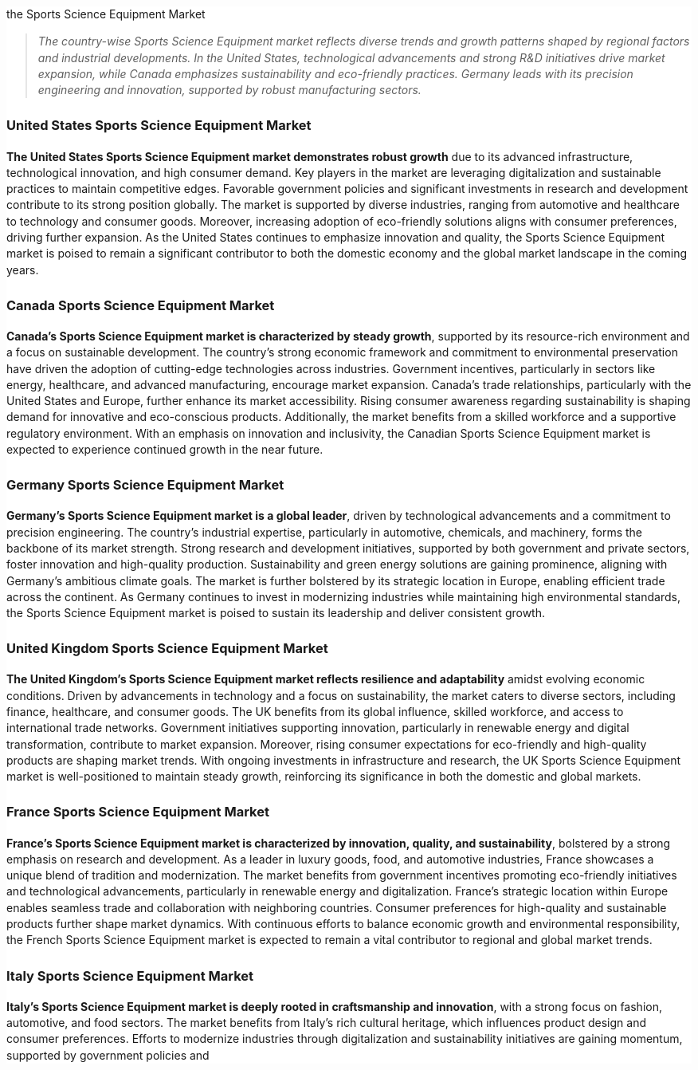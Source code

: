 the Sports Science Equipment Market<br /></span></h1><blockquote><p><em><span class="">The country-wise Sports Science Equipment market reflects diverse trends and growth patterns shaped by regional factors and industrial developments. In the United States, technological advancements and strong R&amp;D initiatives drive market expansion, while Canada emphasizes sustainability and eco-friendly practices. Germany leads with its precision engineering and innovation, supported by robust manufacturing sectors.</span></em></p></blockquote><h3><strong>United States Sports Science Equipment Market</strong></h3><p><strong>The United States Sports Science Equipment market demonstrates robust growth</strong> due to its advanced infrastructure, technological innovation, and high consumer demand. Key players in the market are leveraging digitalization and sustainable practices to maintain competitive edges. Favorable government policies and significant investments in research and development contribute to its strong position globally. The market is supported by diverse industries, ranging from automotive and healthcare to technology and consumer goods. Moreover, increasing adoption of eco-friendly solutions aligns with consumer preferences, driving further expansion. As the United States continues to emphasize innovation and quality, the Sports Science Equipment market is poised to remain a significant contributor to both the domestic economy and the global market landscape in the coming years.</p><h3><strong>Canada Sports Science Equipment Market</strong></h3><p><strong>Canada&rsquo;s Sports Science Equipment market is characterized by steady growth</strong>, supported by its resource-rich environment and a focus on sustainable development. The country&rsquo;s strong economic framework and commitment to environmental preservation have driven the adoption of cutting-edge technologies across industries. Government incentives, particularly in sectors like energy, healthcare, and advanced manufacturing, encourage market expansion. Canada&rsquo;s trade relationships, particularly with the United States and Europe, further enhance its market accessibility. Rising consumer awareness regarding sustainability is shaping demand for innovative and eco-conscious products. Additionally, the market benefits from a skilled workforce and a supportive regulatory environment. With an emphasis on innovation and inclusivity, the Canadian Sports Science Equipment market is expected to experience continued growth in the near future.</p><h3><strong>Germany Sports Science Equipment Market</strong></h3><p><strong>Germany&rsquo;s Sports Science Equipment market is a global leader</strong>, driven by technological advancements and a commitment to precision engineering. The country&rsquo;s industrial expertise, particularly in automotive, chemicals, and machinery, forms the backbone of its market strength. Strong research and development initiatives, supported by both government and private sectors, foster innovation and high-quality production. Sustainability and green energy solutions are gaining prominence, aligning with Germany&rsquo;s ambitious climate goals. The market is further bolstered by its strategic location in Europe, enabling efficient trade across the continent. As Germany continues to invest in modernizing industries while maintaining high environmental standards, the Sports Science Equipment market is poised to sustain its leadership and deliver consistent growth.</p><h3><strong>United Kingdom Sports Science Equipment Market</strong></h3><p><strong>The United Kingdom&rsquo;s Sports Science Equipment market reflects resilience and adaptability</strong> amidst evolving economic conditions. Driven by advancements in technology and a focus on sustainability, the market caters to diverse sectors, including finance, healthcare, and consumer goods. The UK benefits from its global influence, skilled workforce, and access to international trade networks. Government initiatives supporting innovation, particularly in renewable energy and digital transformation, contribute to market expansion. Moreover, rising consumer expectations for eco-friendly and high-quality products are shaping market trends. With ongoing investments in infrastructure and research, the UK Sports Science Equipment market is well-positioned to maintain steady growth, reinforcing its significance in both the domestic and global markets.</p><h3><strong>France Sports Science Equipment Market</strong></h3><p><strong>France&rsquo;s Sports Science Equipment market is characterized by innovation, quality, and sustainability</strong>, bolstered by a strong emphasis on research and development. As a leader in luxury goods, food, and automotive industries, France showcases a unique blend of tradition and modernization. The market benefits from government incentives promoting eco-friendly initiatives and technological advancements, particularly in renewable energy and digitalization. France&rsquo;s strategic location within Europe enables seamless trade and collaboration with neighboring countries. Consumer preferences for high-quality and sustainable products further shape market dynamics. With continuous efforts to balance economic growth and environmental responsibility, the French Sports Science Equipment market is expected to remain a vital contributor to regional and global market trends.</p><h3><strong>Italy Sports Science Equipment Market</strong></h3><p><strong>Italy&rsquo;s Sports Science Equipment market is deeply rooted in craftsmanship and innovation</strong>, with a strong focus on fashion, automotive, and food sectors. The market benefits from Italy&rsquo;s rich cultural heritage, which influences product design and consumer preferences. Efforts to modernize industries through digitalization and sustainability initiatives are gaining momentum, supported by government policies and